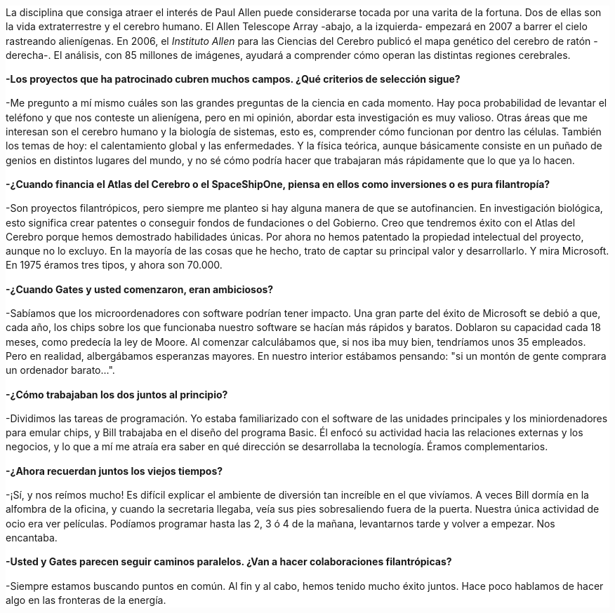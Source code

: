 La disciplina que consiga atraer el interés de Paul Allen puede considerarse tocada por una varita de la fortuna. Dos de ellas son la vida extraterrestre y el cerebro humano. El Allen Telescope Array -abajo, a la izquierda- empezará en 2007 a barrer el cielo rastreando alienígenas. En 2006, el <i>Instituto Allen</i> para las Ciencias del Cerebro publicó el mapa genético del cerebro de ratón -derecha-. El análisis, con 85 millones de imágenes, ayudará a comprender cómo operan las distintas regiones cerebrales. 

<strong>-Los proyectos que ha patrocinado cubren muchos campos. ¿Qué criterios de selección sigue?</strong> 

-Me pregunto a mí mismo cuáles son las grandes preguntas de la ciencia en cada momento. Hay poca probabilidad de levantar el teléfono y que nos conteste un alienígena, pero en mi opinión, abordar esta investigación es muy valioso. Otras áreas que me interesan son el cerebro humano y la biología de sistemas, esto es, comprender cómo funcionan por dentro las células. También los temas de hoy: el calentamiento global y las enfermedades. Y la física teórica, aunque básicamente consiste en un puñado de genios en distintos lugares del mundo, y no sé cómo podría hacer que trabajaran más rápidamente que lo que ya lo hacen. 

<strong>-¿Cuando financia el Atlas del Cerebro o el SpaceShipOne, piensa en ellos como inversiones o es pura filantropía?</strong>

-Son proyectos filantrópicos, pero siempre me planteo si hay alguna manera de que se autofinancien. En investigación biológica, esto significa crear patentes o conseguir fondos de fundaciones o del Gobierno. Creo que tendremos éxito con el Atlas del Cerebro porque hemos demostrado habilidades únicas. Por ahora no hemos patentado la propiedad intelectual del proyecto, aunque no lo excluyo. En la mayoría de las cosas que he hecho, trato de captar su principal valor y desarrollarlo. Y mira Microsoft. En 1975 éramos tres tipos, y ahora son 70.000. 

<strong>-¿Cuando Gates y usted comenzaron, eran ambiciosos?</strong> 

-Sabíamos que los microordenadores con software podrían tener impacto. Una gran parte del éxito de Microsoft se debió a que, cada año, los chips sobre los que funcionaba nuestro software se hacían más rápidos y baratos. Doblaron su capacidad cada 18 meses, como predecía la ley de Moore. Al comenzar calculábamos que, si nos iba muy bien, tendríamos unos 35 empleados. Pero en realidad, albergábamos esperanzas mayores. En nuestro interior estábamos pensando: "si un montón de gente comprara un ordenador barato...". 

<strong>-¿Cómo trabajaban los dos juntos al principio?</strong>

-Dividimos las tareas de programación. Yo estaba familiarizado con el software de las unidades principales y los miniordenadores para emular chips, y Bill trabajaba en el diseño del programa Basic. Él enfocó su actividad hacia las relaciones externas y los negocios, y lo que a mí me atraía era saber en qué dirección se desarrollaba la tecnología. Éramos complementarios. 

<strong>-¿Ahora recuerdan juntos los viejos tiempos?</strong>

-¡Sí, y nos reímos mucho! Es difícil explicar el ambiente de diversión tan increíble en el que vivíamos. A veces Bill dormía en la alfombra de la oficina, y cuando la secretaria llegaba, veía sus pies sobresaliendo fuera de la puerta. Nuestra única actividad de ocio era ver películas. Podíamos programar hasta las 2, 3 ó 4 de la mañana, levantarnos tarde y volver a empezar. Nos encantaba. 

<strong>-Usted y Gates parecen seguir caminos paralelos. ¿Van a hacer colaboraciones filantrópicas?</strong> 

-Siempre estamos buscando puntos en común. Al fin y al cabo, hemos tenido mucho éxito juntos. Hace poco hablamos de hacer algo en las fronteras de la energía. 
